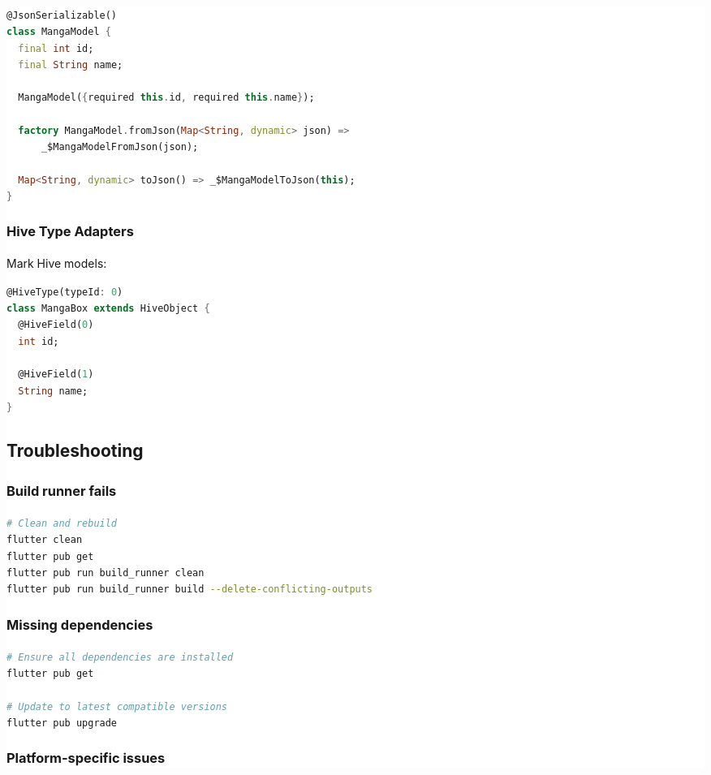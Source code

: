 ```dart
@JsonSerializable()
class MangaModel {
  final int id;
  final String name;

  MangaModel({required this.id, required this.name});

  factory MangaModel.fromJson(Map<String, dynamic> json) =>
      _$MangaModelFromJson(json);

  Map<String, dynamic> toJson() => _$MangaModelToJson(this);
}
```

### Hive Type Adapters

Mark Hive models:

```dart
@HiveType(typeId: 0)
class MangaBox extends HiveObject {
  @HiveField(0)
  int id;

  @HiveField(1)
  String name;
}
```

## Troubleshooting

### Build runner fails

```bash
# Clean and rebuild
flutter clean
flutter pub get
flutter pub run build_runner clean
flutter pub run build_runner build --delete-conflicting-outputs
```

### Missing dependencies

```bash
# Ensure all dependencies are installed
flutter pub get

# Update to latest compatible versions
flutter pub upgrade
```

### Platform-specific issues
